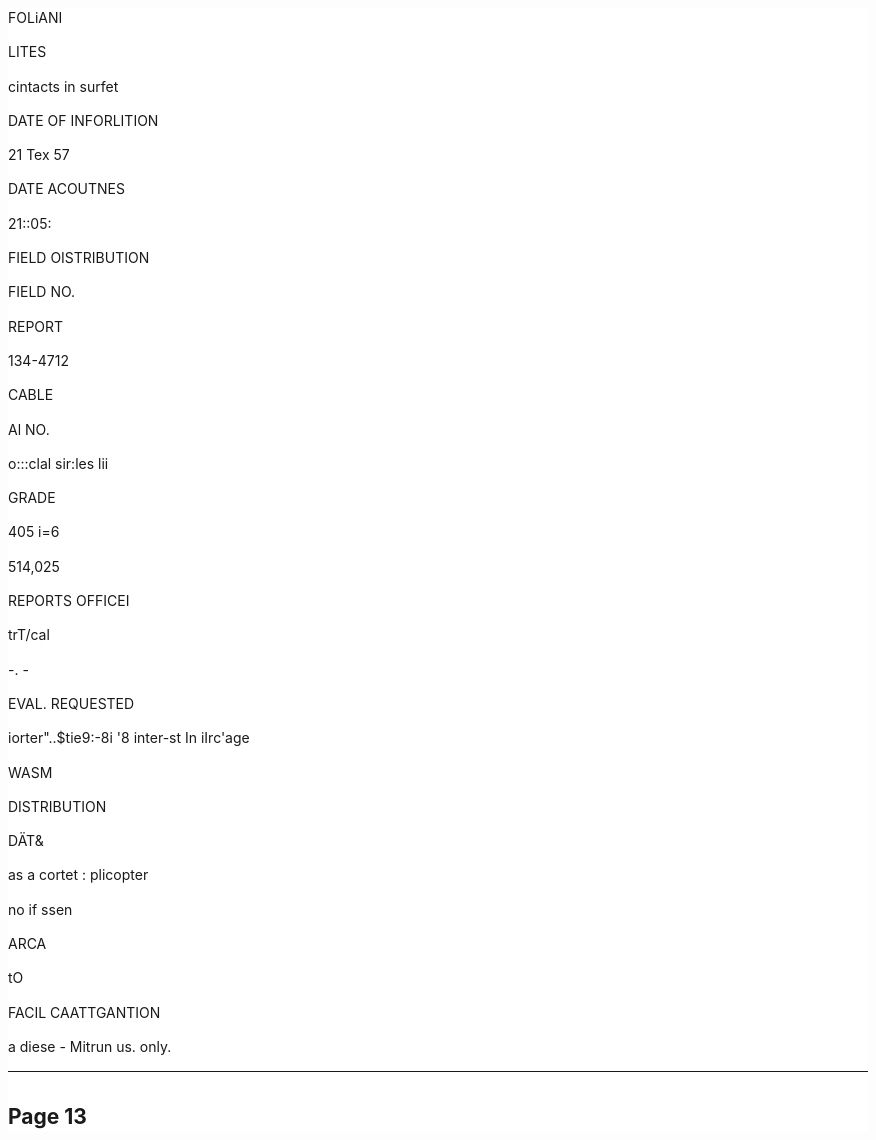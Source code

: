 FOLiANI

LITES

cintacts in surfet

DATE OF INFORLITION

21 Tex 57

DATE ACOUTNES

21::05:

FIELD OISTRIBUTION

FIELD NO.

REPORT

134-4712

CABLE

Al NO.

o:::clal sir:les lii

GRADE

405 i=6

514,025

REPORTS OFFICEI

trT/cal

-. -

EVAL. REQUESTED

iorter"..$tie9:-8i '8 inter-st In iIrc'age

WASM

DISTRIBUTION

DÄT&

as a cortet : plicopter

no if ssen

ARCA

tO

FACIL CAATTGANTION

a diese - Mitrun us. only.

---

## Page 13
